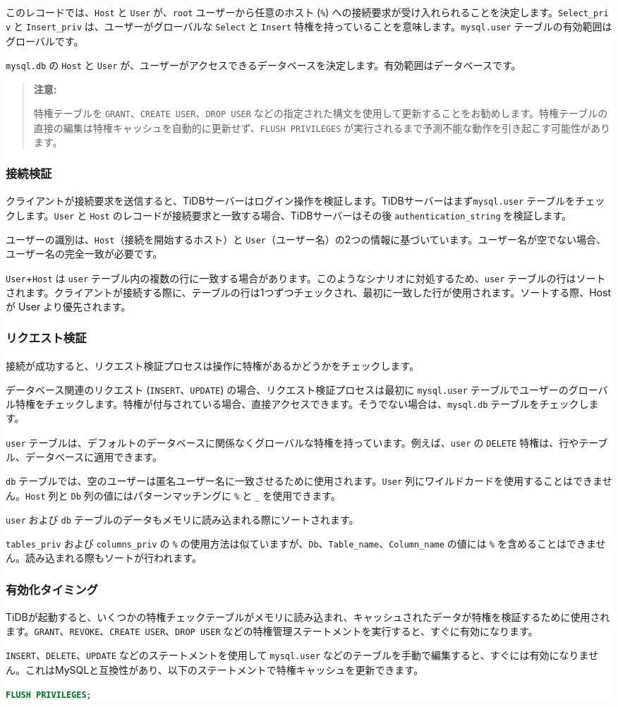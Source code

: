 このレコードでは、`Host` と `User` が、`root` ユーザーから任意のホスト (`%`) への接続要求が受け入れられることを決定します。`Select_priv` と `Insert_priv` は、ユーザーがグローバルな `Select` と `Insert` 特権を持っていることを意味します。`mysql.user` テーブルの有効範囲はグローバルです。

`mysql.db` の `Host` と `User` が、ユーザーがアクセスできるデータベースを決定します。有効範囲はデータベースです。

> **注意:**
>
> 特権テーブルを `GRANT`、`CREATE USER`、`DROP USER` などの指定された構文を使用して更新することをお勧めします。特権テーブルの直接の編集は特権キャッシュを自動的に更新せず、`FLUSH PRIVILEGES` が実行されるまで予測不能な動作を引き起こす可能性があります。

### 接続検証

クライアントが接続要求を送信すると、TiDBサーバーはログイン操作を検証します。TiDBサーバーはまず`mysql.user` テーブルをチェックします。`User` と `Host` のレコードが接続要求と一致する場合、TiDBサーバーはその後 `authentication_string` を検証します。

ユーザーの識別は、`Host`（接続を開始するホスト）と `User`（ユーザー名）の2つの情報に基づいています。ユーザー名が空でない場合、ユーザー名の完全一致が必要です。

`User`+`Host` は `user` テーブル内の複数の行に一致する場合があります。このようなシナリオに対処するため、`user` テーブルの行はソートされます。クライアントが接続する際に、テーブルの行は1つずつチェックされ、最初に一致した行が使用されます。ソートする際、Host が User より優先されます。

### リクエスト検証

接続が成功すると、リクエスト検証プロセスは操作に特権があるかどうかをチェックします。

データベース関連のリクエスト (`INSERT`、`UPDATE`) の場合、リクエスト検証プロセスは最初に `mysql.user` テーブルでユーザーのグローバル特権をチェックします。特権が付与されている場合、直接アクセスできます。そうでない場合は、`mysql.db` テーブルをチェックします。

`user` テーブルは、デフォルトのデータベースに関係なくグローバルな特権を持っています。例えば、`user` の `DELETE` 特権は、行やテーブル、データベースに適用できます。

`db` テーブルでは、空のユーザーは匿名ユーザー名に一致させるために使用されます。`User` 列にワイルドカードを使用することはできません。`Host` 列と `Db` 列の値にはパターンマッチングに `%` と `_` を使用できます。

`user` および `db` テーブルのデータもメモリに読み込まれる際にソートされます。

`tables_priv` および `columns_priv` の `%` の使用方法は似ていますが、`Db`、`Table_name`、`Column_name` の値には `%` を含めることはできません。読み込まれる際もソートが行われます。

### 有効化タイミング

TiDBが起動すると、いくつかの特権チェックテーブルがメモリに読み込まれ、キャッシュされたデータが特権を検証するために使用されます。`GRANT`、`REVOKE`、`CREATE USER`、`DROP USER` などの特権管理ステートメントを実行すると、すぐに有効になります。

`INSERT`、`DELETE`、`UPDATE` などのステートメントを使用して `mysql.user` などのテーブルを手動で編集すると、すぐには有効になりません。これはMySQLと互換性があり、以下のステートメントで特権キャッシュを更新できます。

```sql
FLUSH PRIVILEGES;
```